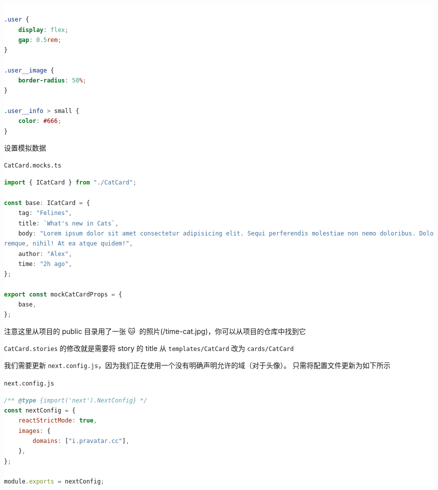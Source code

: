 ```css

.user {
    display: flex;
    gap: 0.5rem;
}

.user__image {
    border-radius: 50%;
}

.user__info > small {
    color: #666;
}
```

设置模拟数据

`CatCard.mocks.ts`

```ts
import { ICatCard } from "./CatCard";

const base: ICatCard = {
    tag: "Felines",
    title: `What's new in Cats`,
    body: "Lorem ipsum dolor sit amet consectetur adipisicing elit. Sequi perferendis molestiae non nemo doloribus. Doloremque, nihil! At ea atque quidem!",
    author: "Alex",
    time: "2h ago",
};

export const mockCatCardProps = {
    base,
};
```

注意这里从项目的 public 目录用了一张 🐱  的照片(/time-cat.jpg)，你可以从项目的仓库中找到它

`CatCard.stories` 的修改就是需要将 story 的 title 从 `templates/CatCard` 改为 `cards/CatCard`

我们需要更新 `next.config.js`，因为我们正在使用一个没有明确声明允许的域（对于头像）。 只需将配置文件更新为如下所示

`next.config.js`

```js
/** @type {import('next').NextConfig} */
const nextConfig = {
    reactStrictMode: true,
    images: {
        domains: ["i.pravatar.cc"],
    },
};

module.exports = nextConfig;
```
